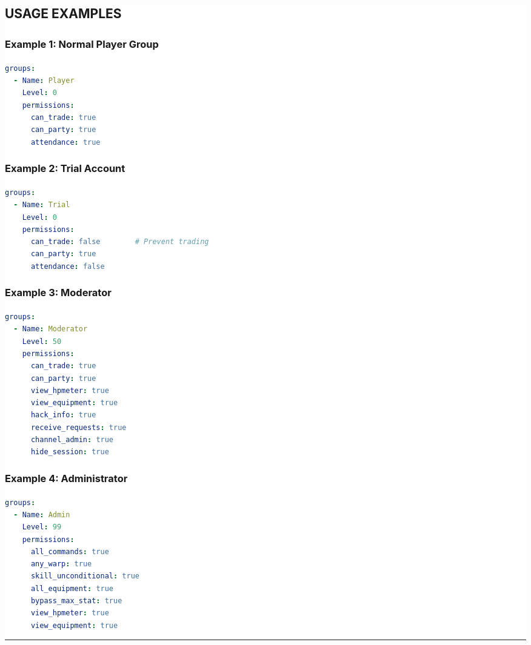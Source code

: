 
## USAGE EXAMPLES

### Example 1: Normal Player Group
```yaml
groups:
  - Name: Player
    Level: 0
    permissions:
      can_trade: true
      can_party: true
      attendance: true
```

### Example 2: Trial Account
```yaml
groups:
  - Name: Trial
    Level: 0
    permissions:
      can_trade: false        # Prevent trading
      can_party: true
      attendance: false
```

### Example 3: Moderator
```yaml
groups:
  - Name: Moderator
    Level: 50
    permissions:
      can_trade: true
      can_party: true
      view_hpmeter: true
      view_equipment: true
      hack_info: true
      receive_requests: true
      channel_admin: true
      hide_session: true
```

### Example 4: Administrator
```yaml
groups:
  - Name: Admin
    Level: 99
    permissions:
      all_commands: true
      any_warp: true
      skill_unconditional: true
      all_equipment: true
      bypass_max_stat: true
      view_hpmeter: true
      view_equipment: true
```

---